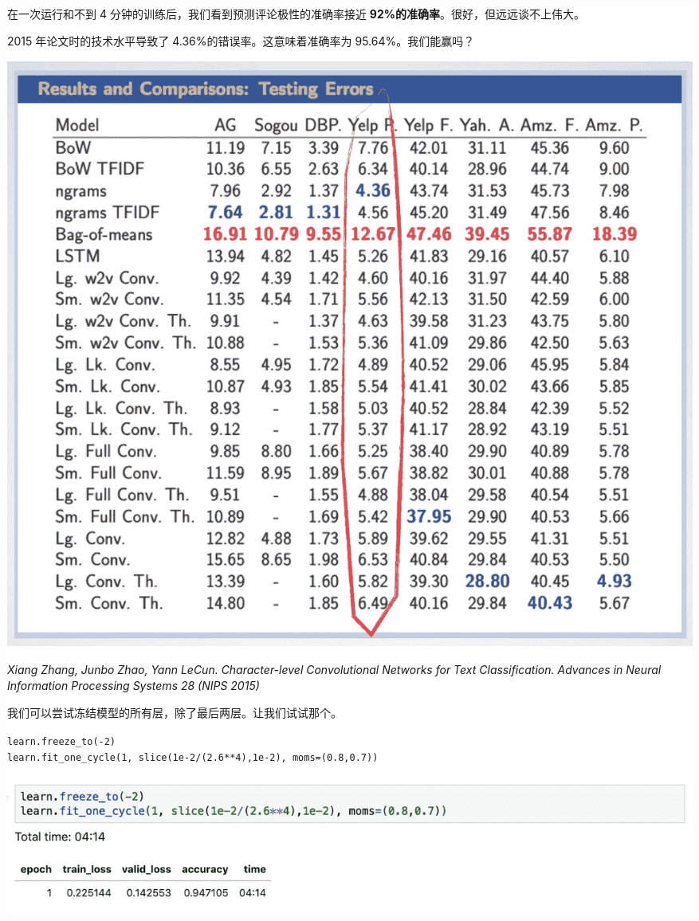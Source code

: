 在一次运行和不到 4 分钟的训练后，我们看到预测评论极性的准确率接近 **92%的准确率**。很好，但远远谈不上伟大。

2015 年论文时的技术水平导致了 4.36%的错误率。这意味着准确率为 95.64%。我们能赢吗？

![](img/686924cb89bd697a4a59f875f94f9637.png)

*Xiang Zhang, Junbo Zhao, Yann LeCun. Character-level Convolutional Networks for Text Classification. Advances in Neural Information Processing Systems 28 (NIPS 2015)*

我们可以尝试冻结模型的所有层，除了最后两层。让我们试试那个。

```
learn.freeze_to(-2)
learn.fit_one_cycle(1, slice(1e-2/(2.6**4),1e-2), moms=(0.8,0.7))
```

![](img/0f6c8c6be61a81543168a4b13dba6625.png)
